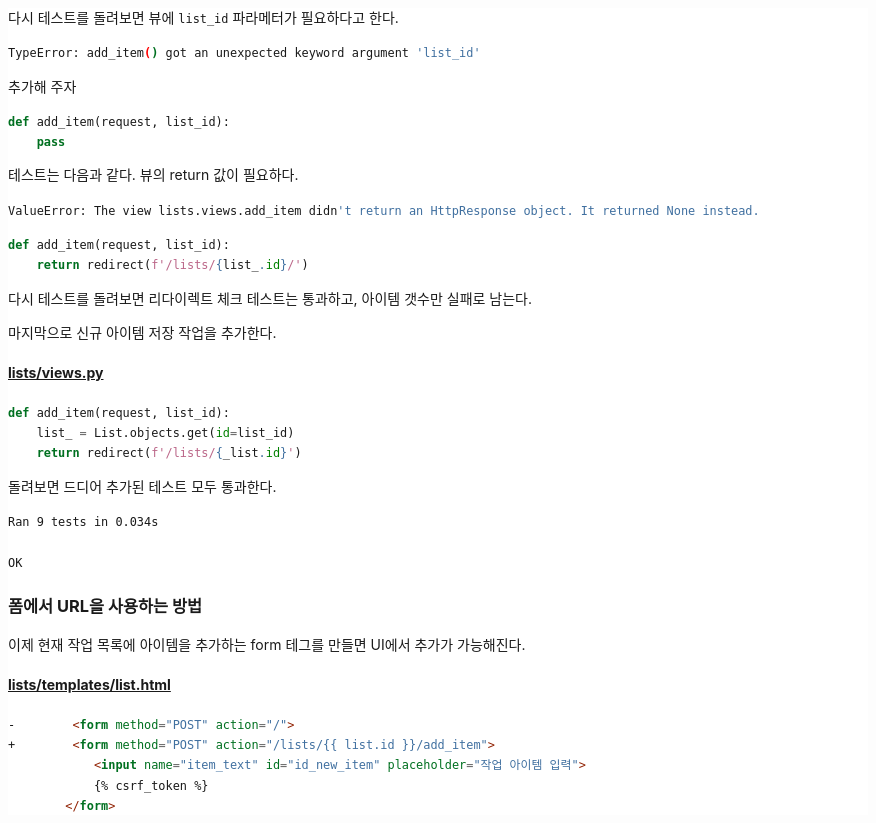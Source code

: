 다시 테스트를 돌려보면 뷰에 `list_id` 파라메터가 필요하다고 한다. 

```sh
TypeError: add_item() got an unexpected keyword argument 'list_id'
```

추가해 주자

```py
def add_item(request, list_id):
    pass
```

테스트는 다음과 같다. 뷰의 return 값이 필요하다.

```sh
ValueError: The view lists.views.add_item didn't return an HttpResponse object. It returned None instead.
```

```py
def add_item(request, list_id):
    return redirect(f'/lists/{list_.id}/')
```

다시 테스트를 돌려보면 리다이렉트 체크 테스트는 통과하고, 아이템 갯수만 실패로 남는다.

마지막으로 신규 아이템 저장 작업을 추가한다.

#### [lists/views.py](./06-07/superlists/lists/views.py)

```py
def add_item(request, list_id):
    list_ = List.objects.get(id=list_id)
    return redirect(f'/lists/{_list.id}')
```

돌려보면 드디어 추가된 테스트 모두 통과한다.

```sh
Ran 9 tests in 0.034s

OK
```

### 폼에서 URL을 사용하는 방법

이제 현재 작업 목록에 아이템을 추가하는 form 테그를 만들면 UI에서 추가가 가능해진다.

#### [lists/templates/list.html](./06-07/superlists/lists/templates/list.html)

```html
-        <form method="POST" action="/">
+        <form method="POST" action="/lists/{{ list.id }}/add_item">
            <input name="item_text" id="id_new_item" placeholder="작업 아이템 입력">
            {% csrf_token %}
        </form>
```
